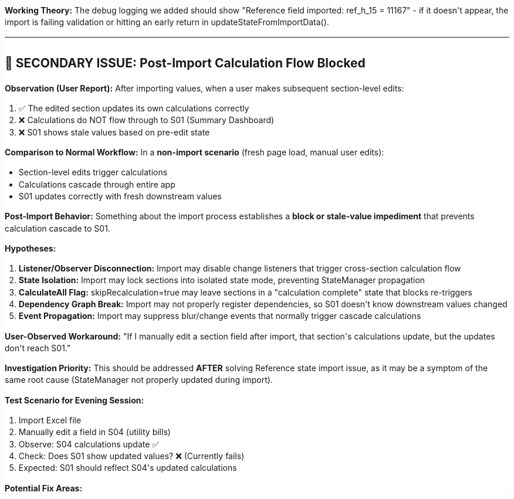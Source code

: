**Working Theory:**
The debug logging we added should show "Reference field imported: ref_h_15 = 11167" - if it doesn't appear, the import is failing validation or hitting an early return in updateStateFromImportData().

---

## 🔴 SECONDARY ISSUE: Post-Import Calculation Flow Blocked

**Observation (User Report):**
After importing values, when a user makes subsequent section-level edits:

1. ✅ The edited section updates its own calculations correctly
2. ❌ Calculations do NOT flow through to S01 (Summary Dashboard)
3. ❌ S01 shows stale values based on pre-edit state

**Comparison to Normal Workflow:**
In a **non-import scenario** (fresh page load, manual user edits):

- Section-level edits trigger calculations
- Calculations cascade through entire app
- S01 updates correctly with fresh downstream values

**Post-Import Behavior:**
Something about the import process establishes a **block or stale-value impediment** that prevents calculation cascade to S01.

**Hypotheses:**

1. **Listener/Observer Disconnection:** Import may disable change listeners that trigger cross-section calculation flow
2. **State Isolation:** Import may lock sections into isolated state mode, preventing StateManager propagation
3. **CalculateAll Flag:** skipRecalculation=true may leave sections in a "calculation complete" state that blocks re-triggers
4. **Dependency Graph Break:** Import may not properly register dependencies, so S01 doesn't know downstream values changed
5. **Event Propagation:** Import may suppress blur/change events that normally trigger cascade calculations

**User-Observed Workaround:**
"If I manually edit a section field after import, that section's calculations update, but the updates don't reach S01."

**Investigation Priority:**
This should be addressed **AFTER** solving Reference state import issue, as it may be a symptom of the same root cause (StateManager not properly updated during import).

**Test Scenario for Evening Session:**

1. Import Excel file
2. Manually edit a field in S04 (utility bills)
3. Observe: S04 calculations update ✅
4. Check: Does S01 show updated values? ❌ (Currently fails)
5. Expected: S01 should reflect S04's updated calculations

**Potential Fix Areas:**
